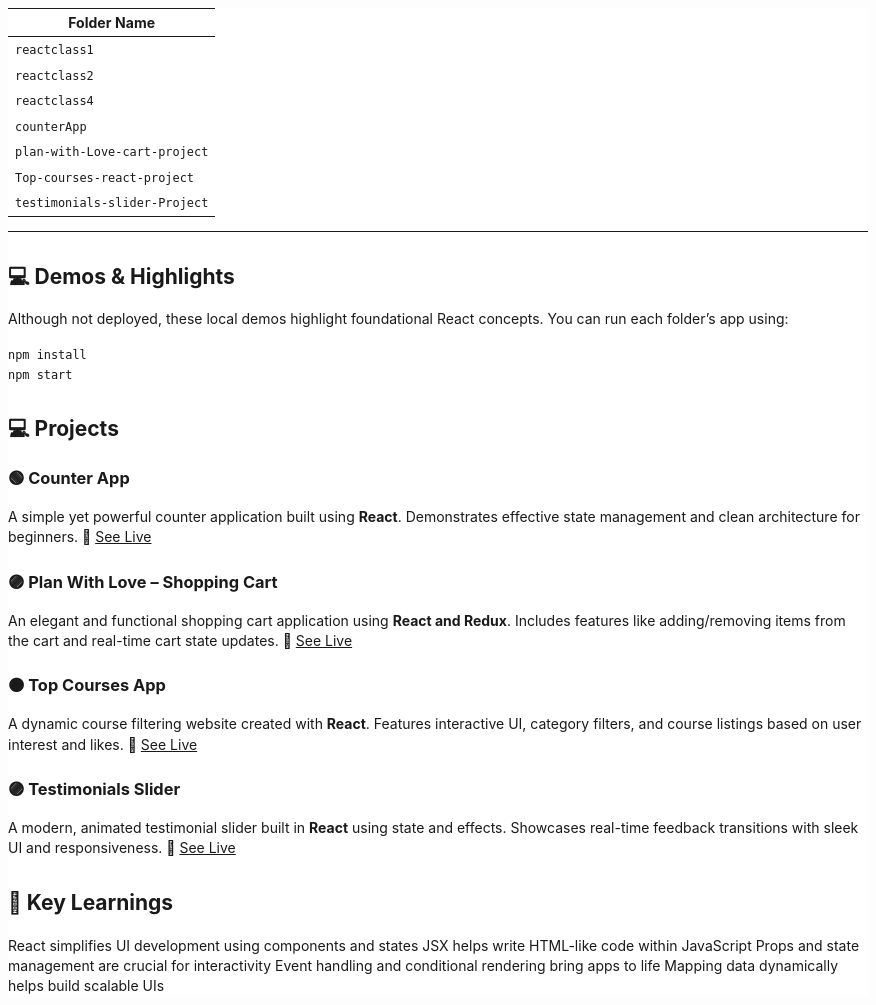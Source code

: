 | Folder Name             | 
|--------------------------|
| `reactclass1`              | 
| `reactclass2`                   | 
| `reactclass4`             | 
| `counterApp`                 | 
| `plan-with-Love-cart-project`                 |
| `Top-courses-react-project`                 | 
| `testimonials-slider-Project`  | 

---

## 💻 Demos & Highlights

Although not deployed, these local demos highlight foundational React concepts. You can run each folder’s app using:

```bash
npm install
npm start
```

## 💻 Projects

### 🟢 Counter App 
A simple yet powerful counter application built using **React**. Demonstrates effective state management and clean architecture for beginners.
🔗 [See Live](https://bat-ball-stump-game-7xhl.vercel.app)

### 🟣 Plan With Love – Shopping Cart
An elegant and functional shopping cart application using **React and Redux**. Includes features like adding/removing items from the cart and real-time cart state updates.
🔗 [See Live](https://shopping-cart-react-omega-nine.vercel.app)

### 🟠 Top Courses App
A dynamic course filtering website created with **React**. Features interactive UI, category filters, and course listings based on user interest and likes.
🔗 [See Live](https://top-courses-react-ten.vercel.app)

### 🟣 Testimonials Slider
A modern, animated testimonial slider built in **React** using state and effects. Showcases real-time feedback transitions with sleek UI and responsiveness.
🔗 [See Live](https://testimonials-slider-react.vercel.app)


## 🎯 Key Learnings
React simplifies UI development using components and states
JSX helps write HTML-like code within JavaScript
Props and state management are crucial for interactivity
Event handling and conditional rendering bring apps to life
Mapping data dynamically helps build scalable UIs
